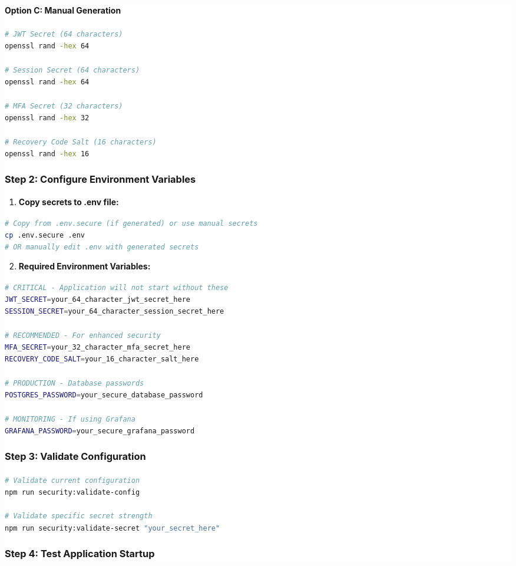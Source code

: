 #### Option C: Manual Generation
```bash
# JWT Secret (64 characters)
openssl rand -hex 64

# Session Secret (64 characters) 
openssl rand -hex 64

# MFA Secret (32 characters)
openssl rand -hex 32

# Recovery Code Salt (16 characters)
openssl rand -hex 16
```

### Step 2: Configure Environment Variables

1. **Copy secrets to .env file:**
```bash
# Copy from .env.secure (if generated) or use manual secrets
cp .env.secure .env
# OR manually edit .env with generated secrets
```

2. **Required Environment Variables:**
```bash
# CRITICAL - Application will not start without these
JWT_SECRET=your_64_character_jwt_secret_here
SESSION_SECRET=your_64_character_session_secret_here

# RECOMMENDED - For enhanced security
MFA_SECRET=your_32_character_mfa_secret_here
RECOVERY_CODE_SALT=your_16_character_salt_here

# PRODUCTION - Database passwords
POSTGRES_PASSWORD=your_secure_database_password

# MONITORING - If using Grafana
GRAFANA_PASSWORD=your_secure_grafana_password
```

### Step 3: Validate Configuration

```bash
# Validate current configuration
npm run security:validate-config

# Validate specific secret strength
npm run security:validate-secret "your_secret_here"
```

### Step 4: Test Application Startup
